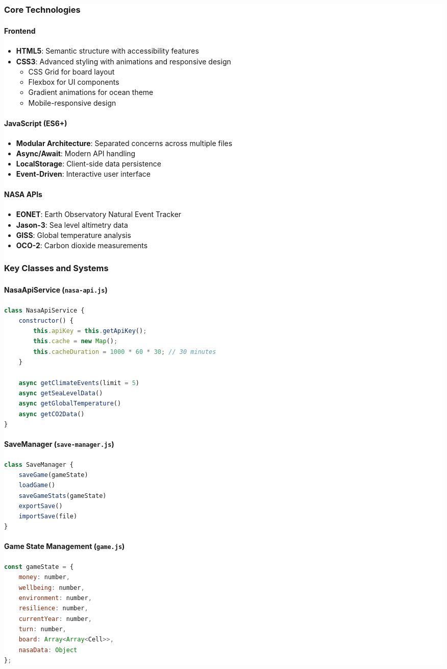 ### Core Technologies

#### Frontend
- **HTML5**: Semantic structure with accessibility features
- **CSS3**: Advanced styling with animations and responsive design
  - CSS Grid for board layout
  - Flexbox for UI components
  - Gradient animations for ocean theme
  - Mobile-responsive design

#### JavaScript (ES6+)
- **Modular Architecture**: Separated concerns across multiple files
- **Async/Await**: Modern API handling
- **LocalStorage**: Client-side data persistence
- **Event-Driven**: Interactive user interface

#### NASA APIs
- **EONET**: Earth Observatory Natural Event Tracker
- **Jason-3**: Sea level altimetry data
- **GISS**: Global temperature analysis
- **OCO-2**: Carbon dioxide measurements

### Key Classes and Systems

#### NasaApiService (`nasa-api.js`)
```javascript
class NasaApiService {
    constructor() {
        this.apiKey = this.getApiKey();
        this.cache = new Map();
        this.cacheDuration = 1000 * 60 * 30; // 30 minutes
    }
    
    async getClimateEvents(limit = 5)
    async getSeaLevelData()
    async getGlobalTemperature()
    async getCO2Data()
}
```

#### SaveManager (`save-manager.js`)
```javascript
class SaveManager {
    saveGame(gameState)
    loadGame()
    saveGameStats(gameState)
    exportSave()
    importSave(file)
}
```

#### Game State Management (`game.js`)
```javascript
const gameState = {
    money: number,
    wellbeing: number,
    environment: number,
    resilience: number,
    currentYear: number,
    turn: number,
    board: Array<Array<Cell>>,
    nasaData: Object
};
```
